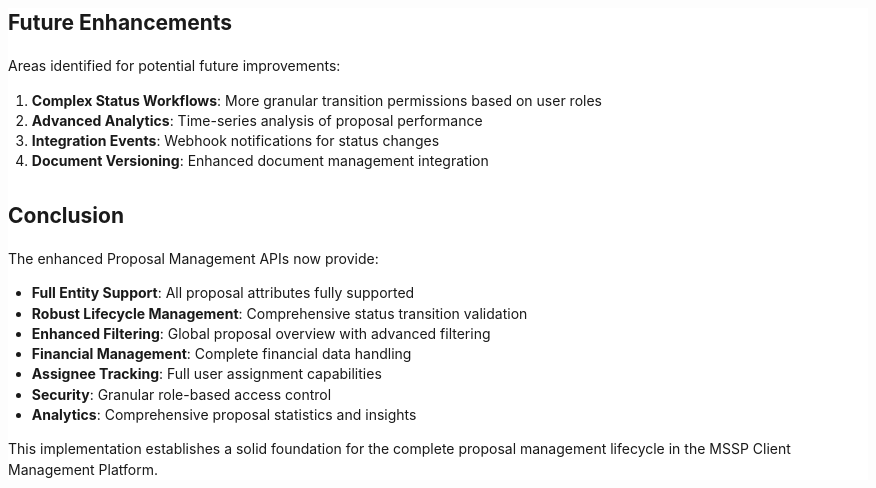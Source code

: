 ## Future Enhancements

Areas identified for potential future improvements:
1. **Complex Status Workflows**: More granular transition permissions based on user roles
2. **Advanced Analytics**: Time-series analysis of proposal performance
3. **Integration Events**: Webhook notifications for status changes
4. **Document Versioning**: Enhanced document management integration

## Conclusion

The enhanced Proposal Management APIs now provide:
- **Full Entity Support**: All proposal attributes fully supported
- **Robust Lifecycle Management**: Comprehensive status transition validation
- **Enhanced Filtering**: Global proposal overview with advanced filtering
- **Financial Management**: Complete financial data handling
- **Assignee Tracking**: Full user assignment capabilities
- **Security**: Granular role-based access control
- **Analytics**: Comprehensive proposal statistics and insights

This implementation establishes a solid foundation for the complete proposal management lifecycle in the MSSP Client Management Platform. 
